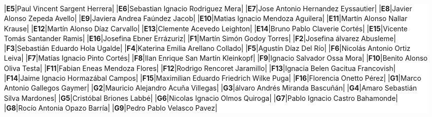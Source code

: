 |**E5**|Paul Vincent Sargent Herrera|
|**E6**|Sebastian Ignacio Rodriguez Mera|
|**E7**|Jose Antonio Hernandez Eyssautier|
|**E8**|Javier Alonso Zepeda Avello|
|**E9**|Javiera Andrea Faúndez Jacob|
|**E10**|Matias Ignacio Mendoza Aguilera|
|**E11**|Martín Alonso Nallar Krause|
|**E12**|Martín Alonso Díaz Carvallo|
|**E13**|Clemente Acevedo Leighton|
|**E14**|Bruno Pablo Claverie Cortés|
|**E15**|Vicente Tomás Santander Ramis|
|**E16**|Josefina Ebner Errázuriz|
|**F1**|Martín Simón Godoy Torres|
|**F2**|Josefina álvarez Abusleme|
|**F3**|Sebastián Eduardo Hola Ugalde|
|**F4**|Katerina Emilia Arellano Collado|
|**F5**|Agustín Díaz Del Río|
|**F6**|Nicolás Antonio Ortiz Leiva|
|**F7**|Matías Ignacio Pinto Cortés|
|**F8**|Ilan Enrique San Martín Kleinkopf|
|**F9**|Ignacio Salvador Ossa Mora|
|**F10**|Benito Alonso Oliva Testa|
|**F11**|Fabian Eneas Mendoza Flores|
|**F12**|Rodrigo Rencoret Jaramillo|
|**F13**|Ignacia Belen Gacitua Francovish|
|**F14**|Jaime Ignacio Hormazábal Campos|
|**F15**|Maximilian Eduardo Friedrich Wilke Puga|
|**F16**|Florencia Onetto Pérez|
|**G1**|Marco Antonio Gallegos Gaymer|
|**G2**|Mauricio Alejandro Acuña Villegas|
|**G3**|álvaro Andrés Miranda Bascuñán|
|**G4**|Amaro Sebastián Silva Mardones|
|**G5**|Cristóbal Briones Labbé|
|**G6**|Nicolas Ignacio Olmos Quiroga|
|**G7**|Pablo Ignacio Castro Bahamonde|
|**G8**|Rocío Antonia Opazo Barría|
|**G9**|Pedro Pablo Velasco Pavez|